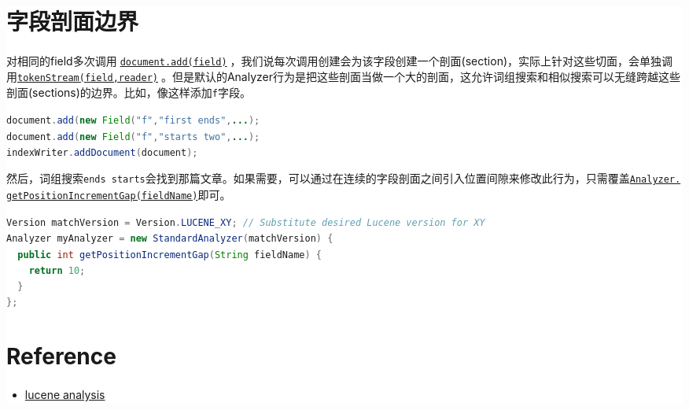 # 字段剖面边界

对相同的field多次调用 [`document.add(field)`](https://lucene.apache.org/core/8_5_2/core/org/apache/lucene/document/Document.html#add-org.apache.lucene.index.IndexableField-) ，我们说每次调用创建会为该字段创建一个剖面(section)，实际上针对这些切面，会单独调用[`tokenStream(field,reader)`](https://lucene.apache.org/core/8_5_2/core/org/apache/lucene/analysis/Analyzer.html#tokenStream-java.lang.String-java.io.Reader-) 。但是默认的Analyzer行为是把这些剖面当做一个大的剖面，这允许词组搜索和相似搜索可以无缝跨越这些剖面(sections)的边界。比如，像这样添加`f`字段。

```java
document.add(new Field("f","first ends",...);
document.add(new Field("f","starts two",...);
indexWriter.addDocument(document);
```

然后，词组搜索`ends starts`会找到那篇文章。如果需要，可以通过在连续的字段剖面之间引入位置间隙来修改此行为，只需覆盖[`Analyzer.getPositionIncrementGap(fieldName)`](https://lucene.apache.org/core/8_5_2/core/org/apache/lucene/analysis/Analyzer.html#getPositionIncrementGap-java.lang.String-)即可。

```java
Version matchVersion = Version.LUCENE_XY; // Substitute desired Lucene version for XY
Analyzer myAnalyzer = new StandardAnalyzer(matchVersion) {
  public int getPositionIncrementGap(String fieldName) {
    return 10;
  }
};
```



# Reference

- [lucene analysis](https://lucene.apache.org/core/8_5_2/core/org/apache/lucene/analysis/package-summary.html#package.description)

